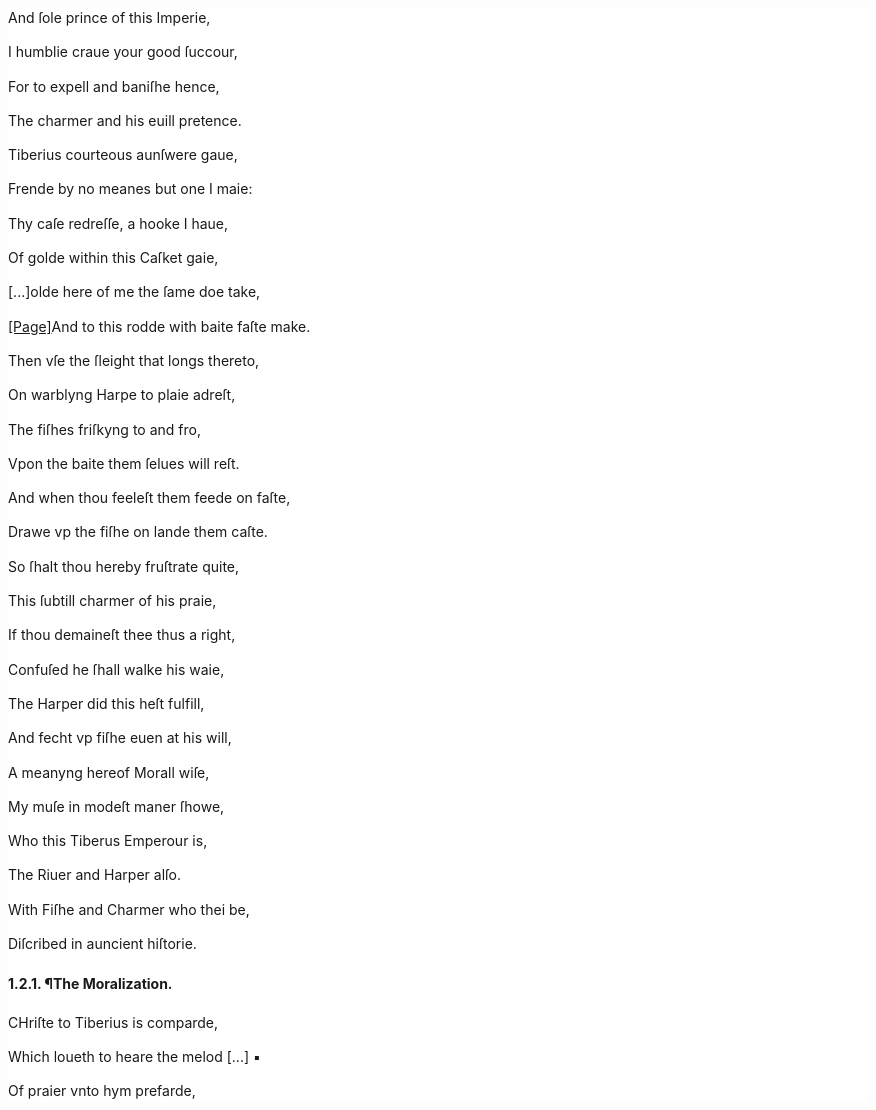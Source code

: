 And ſole prince of this Imperie,

I humblie craue your good ſuccour,

For to expell and baniſhe hence,

The charmer and his euill pretence.

Tiberius courteous aunſwere gaue,

Frende by no meanes but one I maie:

Thy caſe redreſſe, a hooke I haue,

Of golde within this Caſket gaie,

[...]olde here of me the ſame doe take,

[[Page]](http://eebo.chadwyck.com/downloadtiff?vid=2068&page=9)And to this
rodde with baite faſte make.

Then vſe the ſleight that longs thereto,

On warblyng Harpe to plaie adreſt,

The fiſhes friſkyng to and fro,

Vpon the baite them ſelues will reſt.

And when thou feeleſt them feede on faſte,

Drawe vp the fiſhe on lande them caſte.

So ſhalt thou hereby fruſtrate quite,

This ſubtill charmer of his praie,

If thou demaineſt thee thus a right,

Confuſed he ſhall walke his waie,

The Harper did this heſt fulfill,

And fecht vp fiſhe euen at his will,

A meanyng hereof Morall wiſe,

My muſe in modeſt maner ſhowe,

Who this Tiberus Emperour is,

The Riuer and Harper alſo.

With Fiſhe and Charmer who thei be,

Diſcribed in auncient hiſtorie.

#### 1.2.1. ¶The Moralization.

CHriſte to Tiberius is comparde,

Which loueth to heare the melod [...] ▪

Of praier vnto hym prefarde,
